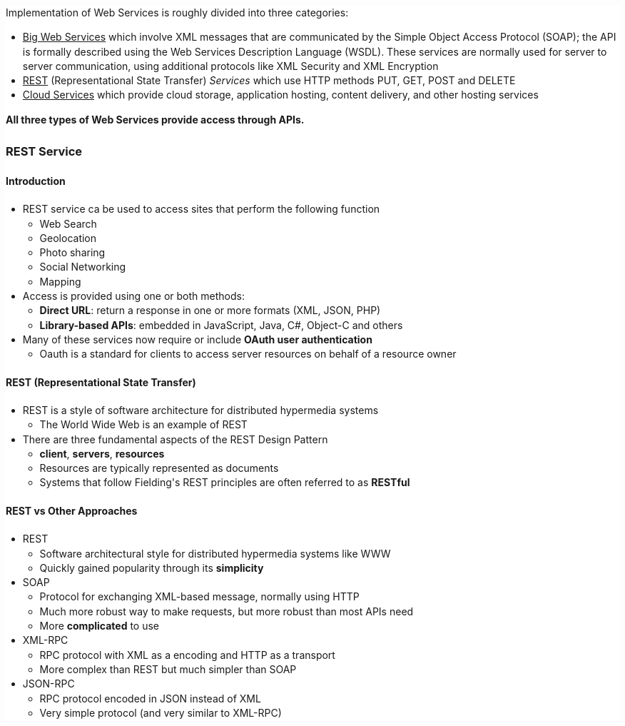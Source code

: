 Implementation of Web Services is roughly divided into three categories:

- <u>Big Web Services</u> which involve XML messages that are communicated by the Simple Object Access Protocol (SOAP); the API is formally described using the Web Services Description Language (WSDL). These services are normally used for server to server communication, using additional protocols like XML Security and XML Encryption
- <u>REST</u> (Representational State Transfer) *Services* which use HTTP methods PUT, GET, POST and DELETE
- <u>Cloud Services</u> which provide cloud storage, application hosting, content delivery, and other hosting services

__All three types of Web Services provide access through APIs.__

### REST Service

#### Introduction

- REST service ca be used to access sites that perform the following function
  - Web Search
  - Geolocation
  - Photo sharing
  - Social Networking
  - Mapping
- Access is provided using one or both methods:
  - __Direct URL__: return a response in one or more formats (XML, JSON, PHP)
  - __Library-based APIs__: embedded in JavaScript, Java, C#, Object-C and others
- Many of these services now require or include **OAuth user authentication**
  - Oauth is a standard for clients to access server resources on behalf of a resource owner

#### REST (Representational State Transfer)

- REST is a style of software architecture for distributed hypermedia systems
  - The World Wide Web is an example of REST
- There are three fundamental aspects of the REST Design Pattern
  - __client__, __servers__, __resources__
  - Resources are typically represented as documents
  - Systems that follow Fielding's REST principles are often referred to as **RESTful**

#### REST vs Other Approaches

- REST
  - Software architectural style for distributed hypermedia systems like WWW
  - Quickly gained popularity through its **simplicity**
- SOAP
  - Protocol for exchanging XML-based message, normally using HTTP
  - Much more robust way to make requests, but more robust than most APIs need
  - More **complicated** to use
- XML-RPC
  - RPC protocol with XML as a encoding and HTTP as a transport
  - More complex than REST but much simpler than SOAP
- JSON-RPC
  - RPC protocol encoded in JSON instead of XML
  - Very simple protocol (and very similar to XML-RPC)
